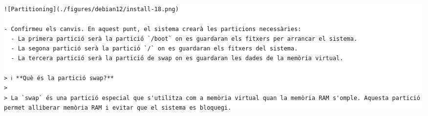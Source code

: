     ![Partitioning](./figures/debian12/install-18.png)

    - Confirmeu els canvis. En aquest punt, el sistema crearà les particions necessàries:
      - La primera partició serà la partició `/boot` on es guardaran els fitxers per arrancar el sistema.
      - La segona partició serà la partició `/` on es guardaran els fitxers del sistema.
      - La tercera partició serà la partició de swap on es guardaran les dades de la memòria virtual.

    > ℹ️ **Què és la partició swap?**
    >
    > La `swap` és una partició especial que s'utilitza com a memòria virtual quan la memòria RAM s'omple. Aquesta partició permet alliberar memòria RAM i evitar que el sistema es bloquegi.
  
